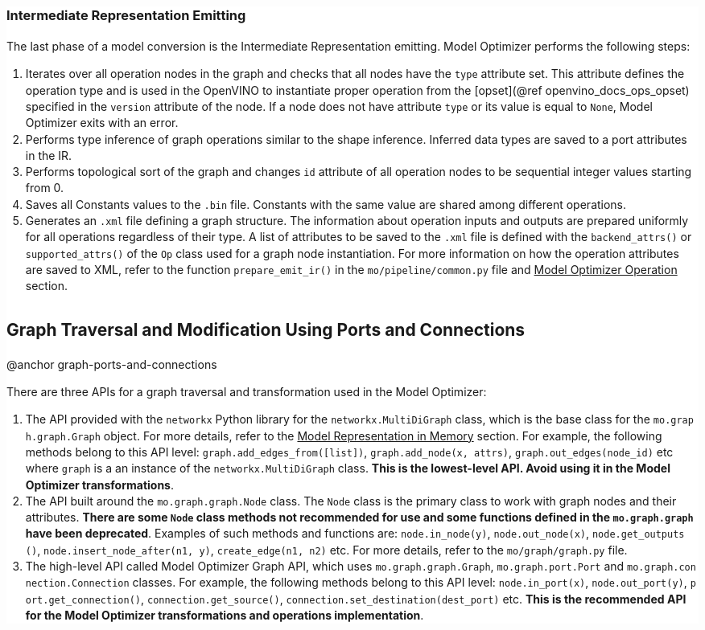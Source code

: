 ### Intermediate Representation Emitting <a name="ir-emitting"></a>
The last phase of a model conversion is the Intermediate Representation emitting. Model Optimizer performs the following
steps:

1. Iterates over all operation nodes in the graph and checks that all nodes have the `type` attribute set. This attribute
defines the operation type and is used in the OpenVINO to instantiate proper operation from the
[opset](@ref openvino_docs_ops_opset) specified in the `version` attribute of the node. If a node does not have
attribute `type` or its value is equal to `None`, Model Optimizer exits with an error.
2. Performs type inference of graph operations similar to the shape inference. Inferred data types are saved to a port
attributes in the IR.
3. Performs topological sort of the graph and changes `id` attribute of all operation nodes to be sequential integer
values starting from 0.
4. Saves all Constants values to the `.bin` file. Constants with the same value are shared among different operations.
5. Generates an `.xml` file defining a graph structure. The information about operation inputs and outputs are prepared
uniformly for all operations regardless of their type. A list of attributes to be saved to the `.xml` file is defined
with the `backend_attrs()` or `supported_attrs()` of the `Op` class used for a graph node instantiation. For more
information on how the operation attributes are saved to XML, refer to the function `prepare_emit_ir()` in
the `mo/pipeline/common.py` file and [Model Optimizer Operation](#extension-operation) section.

## Graph Traversal and Modification Using Ports and Connections <a name="ports-conneсtions"></a>
@anchor graph-ports-and-conneсtions

There are three APIs for a graph traversal and transformation used in the Model Optimizer:
1. The API provided with the `networkx` Python library for the `networkx.MultiDiGraph` class, which is the base class for
the `mo.graph.graph.Graph` object. For more details, refer to the [Model Representation in Memory](#model-representation-in-memory) section. 
For example, the following methods belong to this API level: `graph.add_edges_from([list])`,
`graph.add_node(x, attrs)`, `graph.out_edges(node_id)` etc where `graph` is a an instance of the `networkx.MultiDiGraph`
class. **This is the lowest-level API. Avoid using it in the Model Optimizer transformations**.
2. The API built around the `mo.graph.graph.Node` class. The `Node` class is the primary class to work with graph nodes
and their attributes. **There are some `Node` class methods not recommended for use and some functions defined in the
`mo.graph.graph` have been deprecated**. Examples of such methods and functions are:
`node.in_node(y)`, `node.out_node(x)`, `node.get_outputs()`, `node.insert_node_after(n1, y)`, `create_edge(n1, n2)` etc.
For more details, refer to the `mo/graph/graph.py` file.
3. The high-level API called Model Optimizer Graph API, which uses `mo.graph.graph.Graph`, `mo.graph.port.Port` and
`mo.graph.connection.Connection` classes. For example, the following methods belong to this API level:
`node.in_port(x)`, `node.out_port(y)`,  `port.get_connection()`, `connection.get_source()`,
`connection.set_destination(dest_port)` etc. **This is the recommended API for the Model Optimizer
transformations and operations implementation**.
